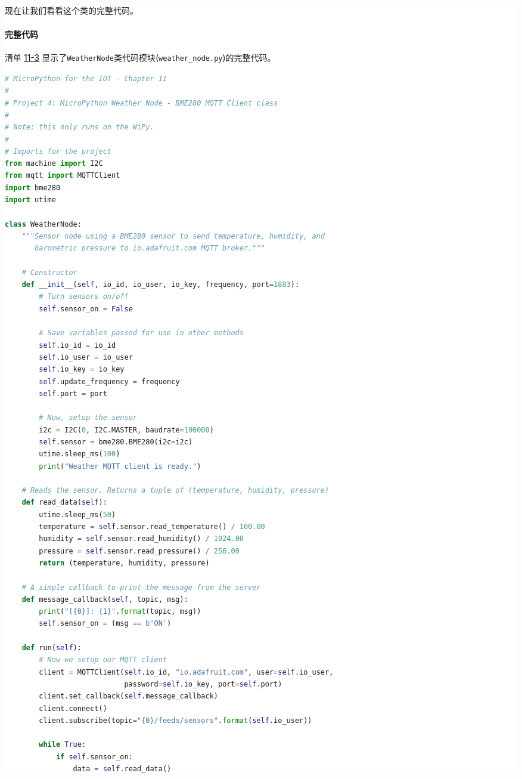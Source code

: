 现在让我们看看这个类的完整代码。

#### 完整代码

清单 [11-3](#Par116) 显示了`WeatherNode`类代码模块(`weather_node.py`)的完整代码。

```py
# MicroPython for the IOT - Chapter 11
#
# Project 4: MicroPython Weather Node - BME280 MQTT Client class
#
# Note: this only runs on the WiPy.
#
# Imports for the project
from machine import I2C
from mqtt import MQTTClient
import bme280
import utime

class WeatherNode:
    """Sensor node using a BME280 sensor to send temperature, humidity, and
       barometric pressure to io.adafruit.com MQTT broker."""

    # Constructor
    def __init__(self, io_id, io_user, io_key, frequency, port=1883):
        # Turn sensors on/off
        self.sensor_on = False

        # Save variables passed for use in other methods
        self.io_id = io_id
        self.io_user = io_user
        self.io_key = io_key
        self.update_frequency = frequency
        self.port = port

        # Now, setup the sensor
        i2c = I2C(0, I2C.MASTER, baudrate=100000)
        self.sensor = bme280.BME280(i2c=i2c)
        utime.sleep_ms(100)
        print("Weather MQTT client is ready.")

    # Reads the sensor. Returns a tuple of (temperature, humidity, pressure)
    def read_data(self):
        utime.sleep_ms(50)
        temperature = self.sensor.read_temperature() / 100.00
        humidity = self.sensor.read_humidity() / 1024.00
        pressure = self.sensor.read_pressure() / 256.00
        return (temperature, humidity, pressure)

    # A simple callback to print the message from the server
    def message_callback(self, topic, msg):
        print("[{0}]: {1}".format(topic, msg))
        self.sensor_on = (msg == b'ON')

    def run(self):
        # Now we setup our MQTT client
        client = MQTTClient(self.io_id, "io.adafruit.com", user=self.io_user,
                            password=self.io_key, port=self.port)
        client.set_callback(self.message_callback)
        client.connect()
        client.subscribe(topic="{0}/feeds/sensors".format(self.io_user))

        while True:
            if self.sensor_on:
                data = self.read_data()
```

 [b'my_user_id/feeds/sensors']: b'OFF'
 [b'my_user_id/feeds/sensors']: b'ON'
 [b'my_user_id/feeds/sensors']: b'OFF'
 [b'my_user_id/feeds/sensors']: b'ON'
 [b'my_user_id/feeds/sensors']: b'OFF'
 [b'my_user_id/feeds/sensors']: b'ON'